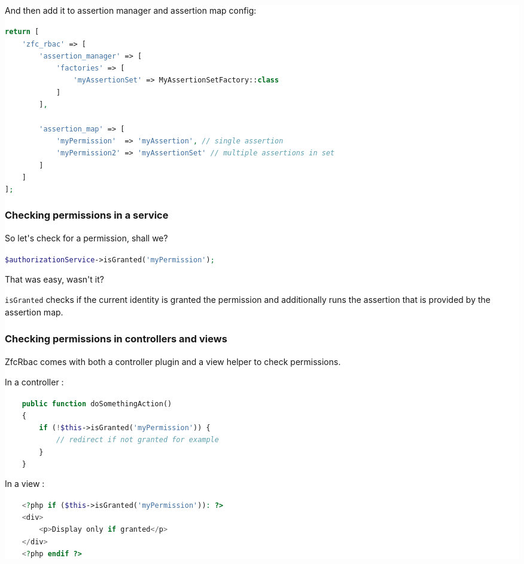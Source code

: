 And then add it to assertion manager and assertion map config:

```php
return [
    'zfc_rbac' => [
        'assertion_manager' => [
            'factories' => [
                'myAssertionSet' => MyAssertionSetFactory::class
            ]
        ],

        'assertion_map' => [
            'myPermission'  => 'myAssertion', // single assertion
            'myPermission2' => 'myAssertionSet' // multiple assertions in set
        ]
    ]
];
```


### Checking permissions in a service

So let's check for a permission, shall we?

```php
$authorizationService->isGranted('myPermission');
```

That was easy, wasn't it?

`isGranted` checks if the current identity is granted the permission and additionally runs the assertion that is
provided by the assertion map.

### Checking permissions in controllers and views

ZfcRbac comes with both a controller plugin and a view helper to check permissions.

In a controller :

```php
    public function doSomethingAction()
    {
        if (!$this->isGranted('myPermission')) {
            // redirect if not granted for example
        }
    }
```

In a view :

```php
    <?php if ($this->isGranted('myPermission')): ?>
    <div>
        <p>Display only if granted</p>
    </div>
    <?php endif ?>
```
